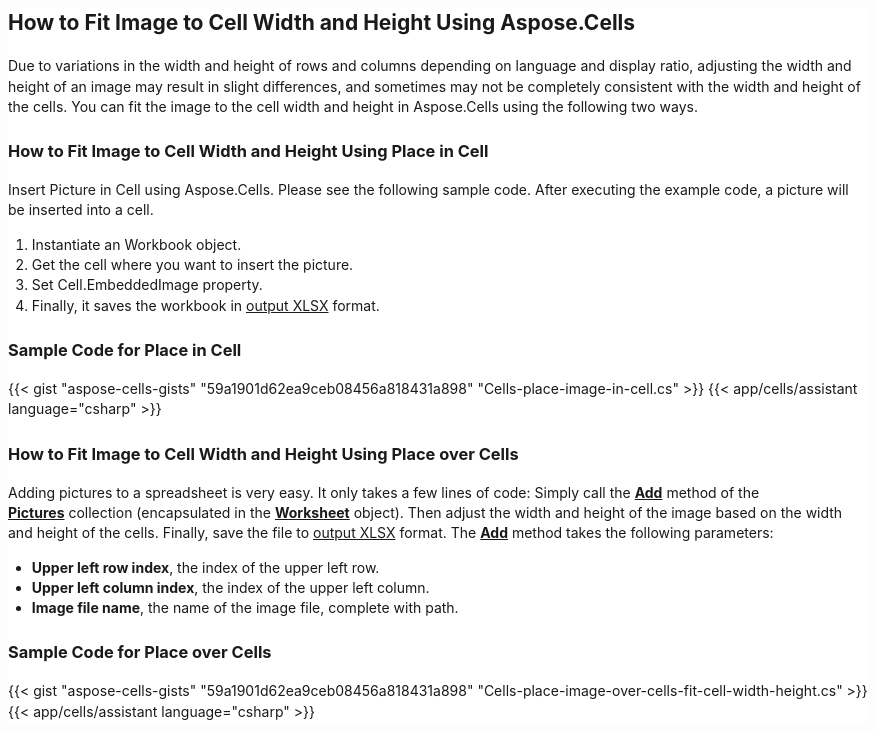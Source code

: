 ## **How to Fit Image to Cell Width and Height Using Aspose.Cells**
Due to variations in the width and height of rows and columns depending on language and display ratio, adjusting the width and height of an image may result in slight differences, and sometimes may not be completely consistent with the width and height of the cells. You can fit the image to the cell width and height in Aspose.Cells using the following two ways.

### **How to Fit Image to Cell Width and Height Using Place in Cell**
Insert Picture in Cell using Aspose.Cells. Please see the following sample code. After executing the example code, a picture will be inserted into a cell.
1. Instantiate an Workbook object. 
2. Get the cell where you want to insert the picture.
3. Set Cell.EmbeddedImage property. 
4. Finally, it saves the workbook in [output XLSX](out.xlsx) format. 

### **Sample Code for Place in Cell**

{{< gist "aspose-cells-gists" "59a1901d62ea9ceb08456a818431a898" "Cells-place-image-in-cell.cs" >}}
{{< app/cells/assistant language="csharp" >}}

### **How to Fit Image to Cell Width and Height Using Place over Cells**
Adding pictures to a spreadsheet is very easy. It only takes a few lines of code:
Simply call the [**Add**](https://reference.aspose.com/cells/net/aspose.cells.drawing/picturecollection/methods/add/index) method of the [**Pictures**](https://reference.aspose.com/cells/net/aspose.cells.drawing/picturecollection) collection (encapsulated in the [**Worksheet**](https://reference.aspose.com/cells/net/aspose.cells/worksheet) object). Then adjust the width and height of the image based on the width and height of the cells. Finally, save the file to [output XLSX](out_net.xlsx) format. The [**Add**](https://reference.aspose.com/cells/net/aspose.cells.drawing/picturecollection/methods/add/index) method takes the following parameters:

- **Upper left row index**, the index of the upper left row.
- **Upper left column index**, the index of the upper left column.
- **Image file name**, the name of the image file, complete with path.


### **Sample Code for Place over Cells**

{{< gist "aspose-cells-gists" "59a1901d62ea9ceb08456a818431a898" "Cells-place-image-over-cells-fit-cell-width-height.cs" >}}
{{< app/cells/assistant language="csharp" >}}